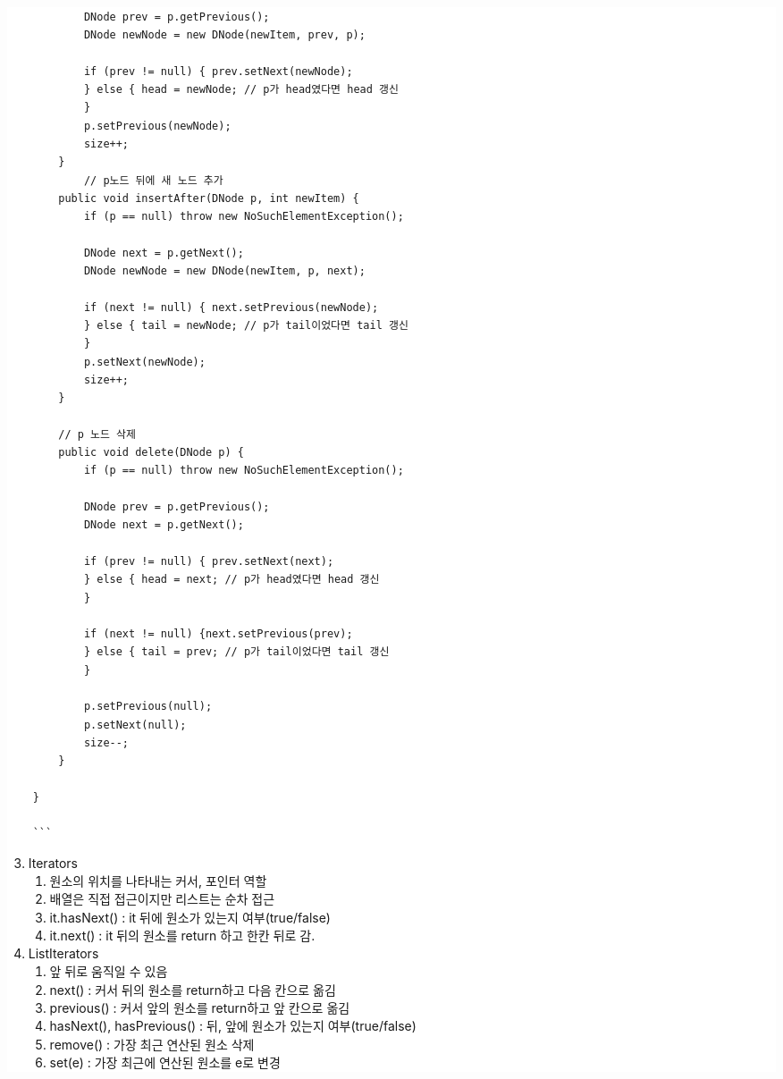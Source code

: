                 DNode prev = p.getPrevious();
                DNode newNode = new DNode(newItem, prev, p);
        
                if (prev != null) { prev.setNext(newNode);
                } else { head = newNode; // p가 head였다면 head 갱신
                }
                p.setPrevious(newNode);
                size++;
            }
        		// p노드 뒤에 새 노드 추가
            public void insertAfter(DNode p, int newItem) {
                if (p == null) throw new NoSuchElementException();
        
                DNode next = p.getNext();
                DNode newNode = new DNode(newItem, p, next);
        
                if (next != null) { next.setPrevious(newNode);
                } else { tail = newNode; // p가 tail이었다면 tail 갱신
                }
                p.setNext(newNode);
                size++;
            }
        
            // p 노드 삭제
            public void delete(DNode p) {
                if (p == null) throw new NoSuchElementException();
                
                DNode prev = p.getPrevious();
                DNode next = p.getNext();
        
                if (prev != null) { prev.setNext(next);
                } else { head = next; // p가 head였다면 head 갱신
                }
        
                if (next != null) {next.setPrevious(prev);
                } else { tail = prev; // p가 tail이었다면 tail 갱신
                }
        
                p.setPrevious(null);
                p.setNext(null);
                size--;
            }
        
        }
        
        ```
        
3. Iterators
    1. 원소의 위치를 나타내는 커서, 포인터 역할
    2. 배열은 직접 접근이지만 리스트는 순차 접근
    3. it.hasNext() : it 뒤에 원소가 있는지 여부(true/false)
    4. it.next() : it 뒤의 원소를 return 하고 한칸 뒤로 감.
4. ListIterators
    1. 앞 뒤로 움직일 수 있음
    2. next() : 커서 뒤의 원소를 return하고 다음 칸으로 옮김
    3. previous() : 커서 앞의 원소를 return하고 앞 칸으로 옮김
    4. hasNext(), hasPrevious() : 뒤, 앞에 원소가 있는지 여부(true/false)
    5. remove() : 가장 최근 연산된 원소 삭제
    6. set(e) : 가장 최근에 연산된 원소를 e로 변경
